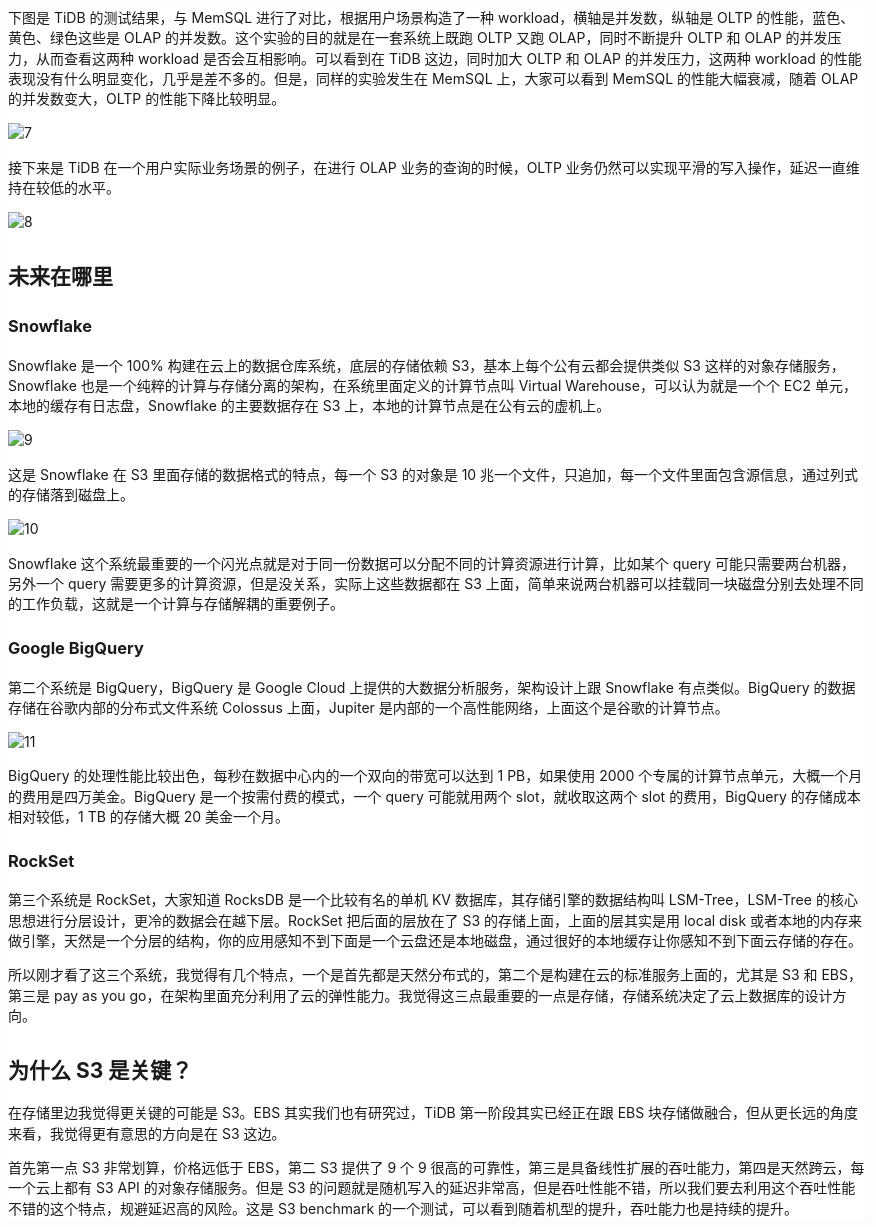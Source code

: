 下图是 TiDB 的测试结果，与 MemSQL 进行了对比，根据用户场景构造了一种 workload，横轴是并发数，纵轴是 OLTP 的性能，蓝色、黄色、绿色这些是 OLAP 的并发数。这个实验的目的就是在一套系统上既跑 OLTP 又跑 OLAP，同时不断提升 OLTP 和 OLAP 的并发压力，从而查看这两种 workload 是否会互相影响。可以看到在 TiDB 这边，同时加大 OLTP 和 OLAP 的并发压力，这两种 workload 的性能表现没有什么明显变化，几乎是差不多的。但是，同样的实验发生在 MemSQL 上，大家可以看到 MemSQL 的性能大幅衰减，随着 OLAP 的并发数变大，OLTP 的性能下降比较明显。

![7](media/new-ideas-for-designing-cloud-native-database/7.png)

接下来是 TiDB 在一个用户实际业务场景的例子，在进行 OLAP 业务的查询的时候，OLTP 业务仍然可以实现平滑的写入操作，延迟一直维持在较低的水平。

![8](media/new-ideas-for-designing-cloud-native-database/8.png)

## 未来在哪里

### Snowflake

Snowflake 是一个 100% 构建在云上的数据仓库系统，底层的存储依赖 S3，基本上每个公有云都会提供类似 S3 这样的对象存储服务，Snowflake 也是一个纯粹的计算与存储分离的架构，在系统里面定义的计算节点叫 Virtual Warehouse，可以认为就是一个个 EC2 单元，本地的缓存有日志盘，Snowflake 的主要数据存在 S3 上，本地的计算节点是在公有云的虚机上。

![9](media/new-ideas-for-designing-cloud-native-database/9.png)

这是 Snowflake 在 S3 里面存储的数据格式的特点，每一个 S3 的对象是 10 兆一个文件，只追加，每一个文件里面包含源信息，通过列式的存储落到磁盘上。

![10](media/new-ideas-for-designing-cloud-native-database/10.png)

Snowflake 这个系统最重要的一个闪光点就是对于同一份数据可以分配不同的计算资源进行计算，比如某个 query 可能只需要两台机器，另外一个 query 需要更多的计算资源，但是没关系，实际上这些数据都在 S3 上面，简单来说两台机器可以挂载同一块磁盘分别去处理不同的工作负载，这就是一个计算与存储解耦的重要例子。

### Google BigQuery

第二个系统是 BigQuery，BigQuery 是 Google Cloud 上提供的大数据分析服务，架构设计上跟 Snowflake 有点类似。BigQuery 的数据存储在谷歌内部的分布式文件系统 Colossus 上面，Jupiter 是内部的一个高性能网络，上面这个是谷歌的计算节点。

![11](media/new-ideas-for-designing-cloud-native-database/11.png)

BigQuery 的处理性能比较出色，每秒在数据中心内的一个双向的带宽可以达到 1 PB，如果使用 2000 个专属的计算节点单元，大概一个月的费用是四万美金。BigQuery 是一个按需付费的模式，一个 query 可能就用两个 slot，就收取这两个 slot 的费用，BigQuery 的存储成本相对较低，1 TB 的存储大概 20 美金一个月。

### RockSet

第三个系统是 RockSet，大家知道 RocksDB 是一个比较有名的单机 KV 数据库，其存储引擎的数据结构叫 LSM-Tree，LSM-Tree 的核心思想进行分层设计，更冷的数据会在越下层。RockSet 把后面的层放在了 S3 的存储上面，上面的层其实是用 local disk 或者本地的内存来做引擎，天然是一个分层的结构，你的应用感知不到下面是一个云盘还是本地磁盘，通过很好的本地缓存让你感知不到下面云存储的存在。

所以刚才看了这三个系统，我觉得有几个特点，一个是首先都是天然分布式的，第二个是构建在云的标准服务上面的，尤其是 S3 和 EBS，第三是 pay as  you go，在架构里面充分利用了云的弹性能力。我觉得这三点最重要的一点是存储，存储系统决定了云上数据库的设计方向。

## 为什么 S3 是关键？

在存储里边我觉得更关键的可能是 S3。EBS 其实我们也有研究过，TiDB 第一阶段其实已经正在跟 EBS 块存储做融合，但从更长远的角度来看，我觉得更有意思的方向是在 S3 这边。

首先第一点 S3 非常划算，价格远低于 EBS，第二 S3 提供了 9 个 9 很高的可靠性，第三是具备线性扩展的吞吐能力，第四是天然跨云，每一个云上都有 S3 API 的对象存储服务。但是 S3 的问题就是随机写入的延迟非常高，但是吞吐性能不错，所以我们要去利用这个吞吐性能不错的这个特点，规避延迟高的风险。这是 S3 benchmark 的一个测试，可以看到随着机型的提升，吞吐能力也是持续的提升。
